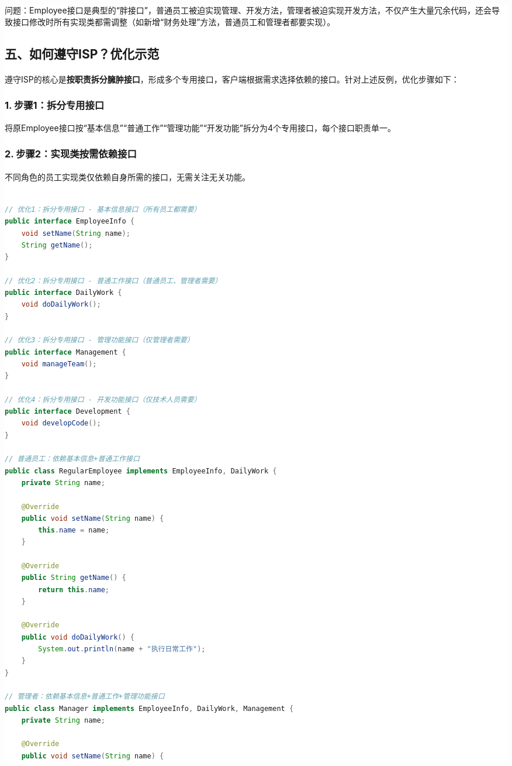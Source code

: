 问题：Employee接口是典型的“胖接口”，普通员工被迫实现管理、开发方法，管理者被迫实现开发方法，不仅产生大量冗余代码，还会导致接口修改时所有实现类都需调整（如新增“财务处理”方法，普通员工和管理者都要实现）。

## 五、如何遵守ISP？优化示范

遵守ISP的核心是**按职责拆分臃肿接口**，形成多个专用接口，客户端根据需求选择依赖的接口。针对上述反例，优化步骤如下：

### 1. 步骤1：拆分专用接口

将原Employee接口按“基本信息”“普通工作”“管理功能”“开发功能”拆分为4个专用接口，每个接口职责单一。

### 2. 步骤2：实现类按需依赖接口

不同角色的员工实现类仅依赖自身所需的接口，无需关注无关功能。

```java

// 优化1：拆分专用接口 - 基本信息接口（所有员工都需要）
public interface EmployeeInfo {
    void setName(String name);
    String getName();
}

// 优化2：拆分专用接口 - 普通工作接口（普通员工、管理者需要）
public interface DailyWork {
    void doDailyWork();
}

// 优化3：拆分专用接口 - 管理功能接口（仅管理者需要）
public interface Management {
    void manageTeam();
}

// 优化4：拆分专用接口 - 开发功能接口（仅技术人员需要）
public interface Development {
    void developCode();
}

// 普通员工：依赖基本信息+普通工作接口
public class RegularEmployee implements EmployeeInfo, DailyWork {
    private String name;
    
    @Override
    public void setName(String name) {
        this.name = name;
    }
    
    @Override
    public String getName() {
        return this.name;
    }
    
    @Override
    public void doDailyWork() {
        System.out.println(name + "执行日常工作");
    }
}

// 管理者：依赖基本信息+普通工作+管理功能接口
public class Manager implements EmployeeInfo, DailyWork, Management {
    private String name;
    
    @Override
    public void setName(String name) {
```